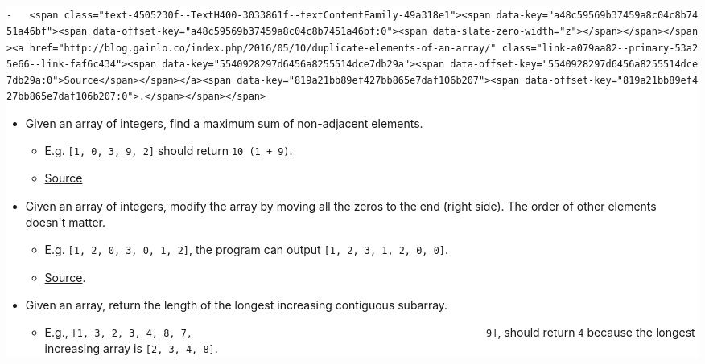     -   <span class="text-4505230f--TextH400-3033861f--textContentFamily-49a318e1"><span data-key="a48c59569b37459a8c04c8b7451a46bf"><span data-offset-key="a48c59569b37459a8c04c8b7451a46bf:0"><span data-slate-zero-width="z">​</span></span></span><a href="http://blog.gainlo.co/index.php/2016/05/10/duplicate-elements-of-an-array/" class="link-a079aa82--primary-53a25e66--link-faf6c434"><span data-key="5540928297d6456a8255514dce7db29a"><span data-offset-key="5540928297d6456a8255514dce7db29a:0">Source</span></span></a><span data-key="819a21bb89ef427bb865e7daf106b207"><span data-offset-key="819a21bb89ef427bb865e7daf106b207:0">.</span></span></span>

-   <span class="text-4505230f--TextH400-3033861f--textContentFamily-49a318e1"><span data-key="5065364339b545eaafc72ed98cc94765"><span data-offset-key="5065364339b545eaafc72ed98cc94765:0">Given an array of integers, find a maximum sum of non-adjacent elements.</span></span></span>

    -   <span class="text-4505230f--TextH400-3033861f--textContentFamily-49a318e1"><span data-key="689a2ccde89c44828549571625059874"><span data-offset-key="689a2ccde89c44828549571625059874:0">E.g. </span><span data-offset-key="689a2ccde89c44828549571625059874:1">`[1, 0, 3, 9, 2]`</span><span data-offset-key="689a2ccde89c44828549571625059874:2"> should return </span><span data-offset-key="689a2ccde89c44828549571625059874:3">`10 (1 + 9)`</span><span data-offset-key="689a2ccde89c44828549571625059874:4">.</span></span></span>

    -   <span class="text-4505230f--TextH400-3033861f--textContentFamily-49a318e1"><span data-key="979c31b31dfb42c9b3530dc3cc23c766"><span data-offset-key="979c31b31dfb42c9b3530dc3cc23c766:0"><span data-slate-zero-width="z">​</span></span></span><a href="http://blog.gainlo.co/index.php/2016/12/02/uber-interview-question-maximum-sum-non-adjacent-elements/" class="link-a079aa82--primary-53a25e66--link-faf6c434"><span data-key="b63c50db47654ca9b862f97e4566f063"><span data-offset-key="b63c50db47654ca9b862f97e4566f063:0">Source</span></span></a><span data-key="eb6c8062fa4040a699f50ae8d5b38984"><span data-offset-key="eb6c8062fa4040a699f50ae8d5b38984:0"><span data-slate-zero-width="z">​</span></span></span></span>

-   <span class="text-4505230f--TextH400-3033861f--textContentFamily-49a318e1"><span data-key="f9d001fcc4034768bbccb8d43be0dca7"><span data-offset-key="f9d001fcc4034768bbccb8d43be0dca7:0">Given an array of integers, modify the array by moving all the zeros to the end (right side). The order of other elements doesn't matter.</span></span></span>

    -   <span class="text-4505230f--TextH400-3033861f--textContentFamily-49a318e1"><span data-key="79656b50bbcc4014951e531ec34c4248"><span data-offset-key="79656b50bbcc4014951e531ec34c4248:0">E.g. </span><span data-offset-key="79656b50bbcc4014951e531ec34c4248:1">`[1, 2, 0, 3, 0, 1, 2]`</span><span data-offset-key="79656b50bbcc4014951e531ec34c4248:2">, the program can output </span><span data-offset-key="79656b50bbcc4014951e531ec34c4248:3">`[1, 2, 3, 1, 2, 0, 0]`</span><span data-offset-key="79656b50bbcc4014951e531ec34c4248:4">.</span></span></span>

    -   <span class="text-4505230f--TextH400-3033861f--textContentFamily-49a318e1"><span data-key="03fddbf874d149699947fe69faa4aec5"><span data-offset-key="03fddbf874d149699947fe69faa4aec5:0"><span data-slate-zero-width="z">​</span></span></span><a href="http://blog.gainlo.co/index.php/2016/11/18/uber-interview-question-move-zeroes/" class="link-a079aa82--primary-53a25e66--link-faf6c434"><span data-key="7910bd418f0d47cda264bda27bf2a9de"><span data-offset-key="7910bd418f0d47cda264bda27bf2a9de:0">Source</span></span></a><span data-key="098d3a0d59c6426489b13b87cf384409"><span data-offset-key="098d3a0d59c6426489b13b87cf384409:0">.</span></span></span>

-   <span class="text-4505230f--TextH400-3033861f--textContentFamily-49a318e1"><span data-key="b4c9ed98c2c047edb466e68d4e758e28"><span data-offset-key="b4c9ed98c2c047edb466e68d4e758e28:0">Given an array, return the length of the longest increasing contiguous subarray.</span></span></span>

    -   <span class="text-4505230f--TextH400-3033861f--textContentFamily-49a318e1"><span data-key="fed11e2bc8dc468ab09268184a7b4413"><span data-offset-key="fed11e2bc8dc468ab09268184a7b4413:0">E.g., </span><span data-offset-key="fed11e2bc8dc468ab09268184a7b4413:1">`[1, 3, 2, 3, 4, 8, 7,                                                   9]`</span><span data-offset-key="fed11e2bc8dc468ab09268184a7b4413:2">, should return </span><span data-offset-key="fed11e2bc8dc468ab09268184a7b4413:3">`4`</span><span data-offset-key="fed11e2bc8dc468ab09268184a7b4413:4"> because the longest increasing array is </span><span data-offset-key="fed11e2bc8dc468ab09268184a7b4413:5">`[2, 3, 4, 8]`</span><span data-offset-key="fed11e2bc8dc468ab09268184a7b4413:6">.</span></span></span>
